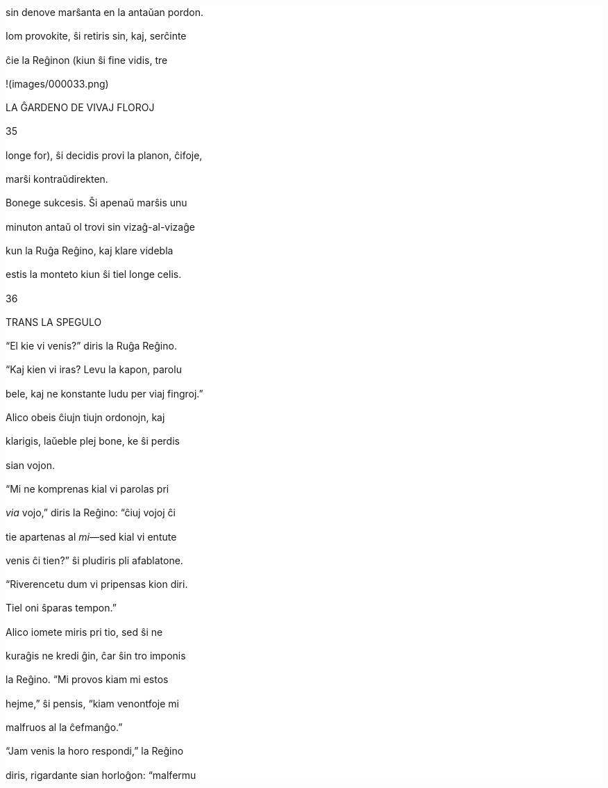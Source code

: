 sin denove marŝanta en la antaŭan pordon. 

Iom provokite, ŝi retiris sin, kaj, serĉinte

ĉie la Reĝinon \(kiun ŝi fine vidis, tre

!(images/000033.png)

LA ĜARDENO DE VIVAJ FLOROJ

35

longe for\), ŝi decidis provi la planon, ĉifoje, 

marŝi kontraŭdirekten. 

Bonege sukcesis. Ŝi apenaŭ marŝis unu

minuton antaŭ ol trovi sin vizaĝ-al-vizaĝe

kun la Ruĝa Reĝino, kaj klare videbla

estis la monteto kiun ŝi tiel longe celis. 

36

TRANS LA SPEGULO

“El kie vi venis?” diris la Ruĝa Reĝino. 

“Kaj kien vi iras? Levu la kapon, parolu

bele, kaj ne konstante ludu per viaj fingroj.” 

Alico obeis ĉiujn tiujn ordonojn, kaj

klarigis, laŭeble plej bone, ke ŝi perdis

sian vojon. 

“Mi ne komprenas kial vi parolas pri

*via* vojo,” diris la Reĝino: “ĉiuj vojoj ĉi

tie apartenas al *mi*—sed kial vi entute

venis ĉi tien?” ŝi pludiris pli afablatone. 

“Riverencetu dum vi pripensas kion diri. 

Tiel oni ŝparas tempon.” 

Alico iomete miris pri tio, sed ŝi ne

kuraĝis ne kredi ĝin, ĉar ŝin tro imponis

la Reĝino. “Mi provos kiam mi estos

hejme,” ŝi pensis, “kiam venontfoje mi

malfruos al la ĉefmanĝo.” 

“Jam venis la horo respondi,” la Reĝino

diris, rigardante sian horloĝon: “malfermu

